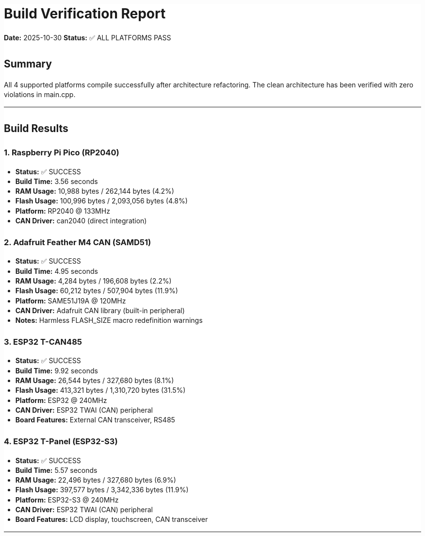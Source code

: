 # Build Verification Report
**Date:** 2025-10-30
**Status:** ✅ ALL PLATFORMS PASS

## Summary

All 4 supported platforms compile successfully after architecture refactoring. The clean architecture has been verified with zero violations in main.cpp.

---

## Build Results

### 1. Raspberry Pi Pico (RP2040)
- **Status:** ✅ SUCCESS
- **Build Time:** 3.56 seconds
- **RAM Usage:** 10,988 bytes / 262,144 bytes (4.2%)
- **Flash Usage:** 100,996 bytes / 2,093,056 bytes (4.8%)
- **Platform:** RP2040 @ 133MHz
- **CAN Driver:** can2040 (direct integration)

### 2. Adafruit Feather M4 CAN (SAMD51)
- **Status:** ✅ SUCCESS
- **Build Time:** 4.95 seconds
- **RAM Usage:** 4,284 bytes / 196,608 bytes (2.2%)
- **Flash Usage:** 60,212 bytes / 507,904 bytes (11.9%)
- **Platform:** SAME51J19A @ 120MHz
- **CAN Driver:** Adafruit CAN library (built-in peripheral)
- **Notes:** Harmless FLASH_SIZE macro redefinition warnings

### 3. ESP32 T-CAN485
- **Status:** ✅ SUCCESS
- **Build Time:** 9.92 seconds
- **RAM Usage:** 26,544 bytes / 327,680 bytes (8.1%)
- **Flash Usage:** 413,321 bytes / 1,310,720 bytes (31.5%)
- **Platform:** ESP32 @ 240MHz
- **CAN Driver:** ESP32 TWAI (CAN) peripheral
- **Board Features:** External CAN transceiver, RS485

### 4. ESP32 T-Panel (ESP32-S3)
- **Status:** ✅ SUCCESS
- **Build Time:** 5.57 seconds
- **RAM Usage:** 22,496 bytes / 327,680 bytes (6.9%)
- **Flash Usage:** 397,577 bytes / 3,342,336 bytes (11.9%)
- **Platform:** ESP32-S3 @ 240MHz
- **CAN Driver:** ESP32 TWAI (CAN) peripheral
- **Board Features:** LCD display, touchscreen, CAN transceiver

---